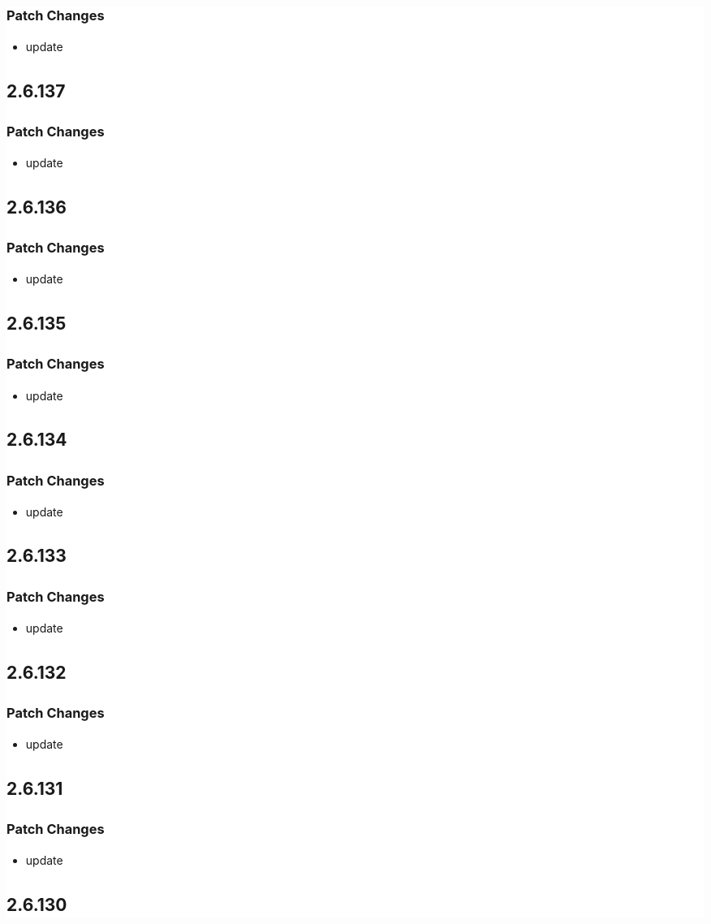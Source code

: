### Patch Changes

- update

## 2.6.137

### Patch Changes

- update

## 2.6.136

### Patch Changes

- update

## 2.6.135

### Patch Changes

- update

## 2.6.134

### Patch Changes

- update

## 2.6.133

### Patch Changes

- update

## 2.6.132

### Patch Changes

- update

## 2.6.131

### Patch Changes

- update

## 2.6.130
